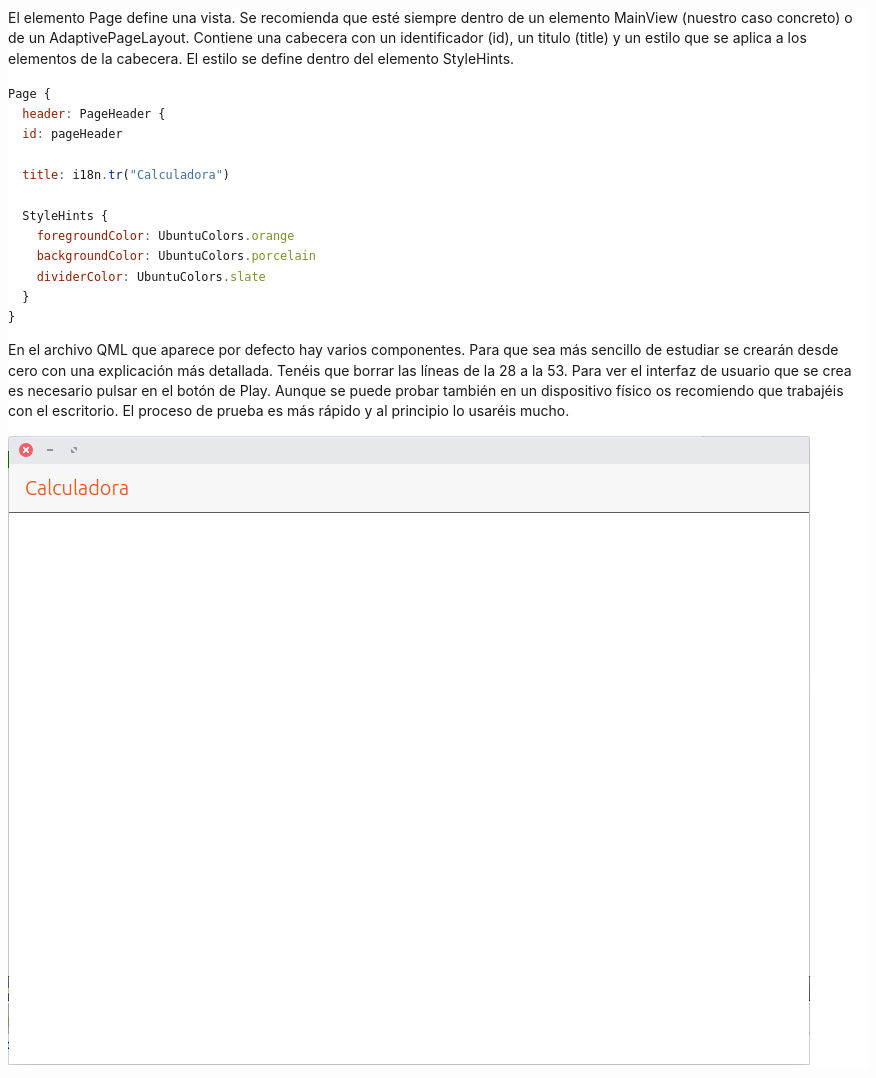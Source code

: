 El elemento Page define una vista. Se recomienda que esté siempre dentro de un elemento MainView \(nuestro caso concreto\) o de un AdaptivePageLayout. Contiene una cabecera con un identificador \(id\), un titulo \(title\) y un estilo que se aplica a los elementos de la cabecera. El estilo se define dentro del elemento StyleHints.

```javascript
Page {
  header: PageHeader {
  id: pageHeader

  title: i18n.tr("Calculadora")

  StyleHints {
    foregroundColor: UbuntuColors.orange
    backgroundColor: UbuntuColors.porcelain
    dividerColor: UbuntuColors.slate
  }
}
```

En el archivo QML que aparece por defecto hay varios componentes. Para que sea más sencillo de estudiar se crearán desde cero con una explicación más detallada. Tenéis que borrar las líneas de la 28 a la 53. Para ver el interfaz de usuario que se crea es necesario pulsar en el botón de Play. Aunque se puede probar también en un dispositivo físico os recomiendo que trabajéis con el escritorio. El proceso de prueba es más rápido y al principio lo usaréis mucho.

![C&#xF3;digo de ejemplo](../.gitbook/assets/03_code_sample%20%281%29.png)
